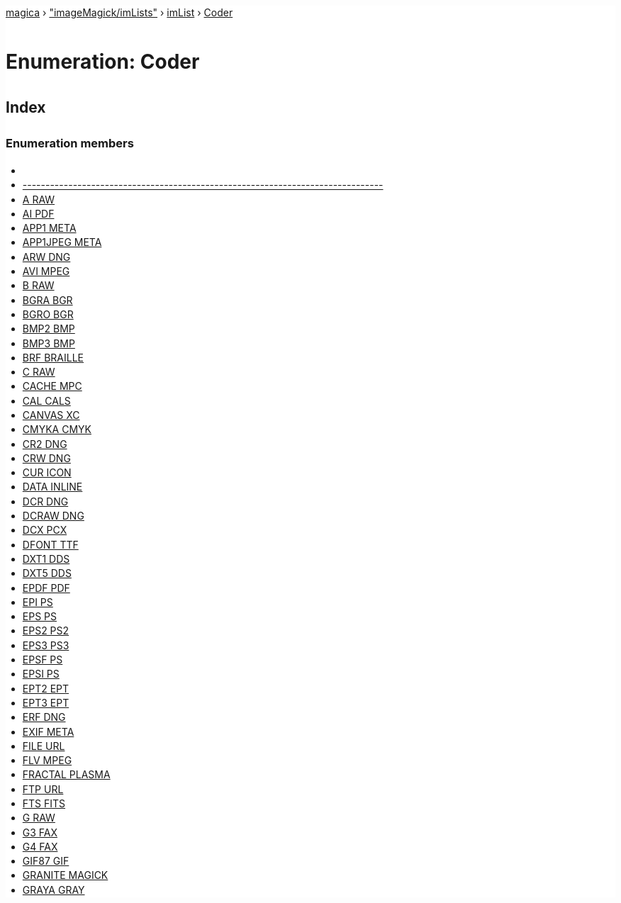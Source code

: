 [magica](../README.md) › ["imageMagick/imLists"](../modules/_imagemagick_imlists_.md) › [imList](../modules/_imagemagick_imlists_.imlist.md) › [Coder](_imagemagick_imlists_.imlist.coder.md)

# Enumeration: Coder

## Index

### Enumeration members

* [](_imagemagick_imlists_.imlist.coder.md#)
* [-------------------------------------------------------------------------------](_imagemagick_imlists_.imlist.coder.md#-------------------------------------------------------------------------------)
* [A               RAW](_imagemagick_imlists_.imlist.coder.md#a---------------raw)
* [AI              PDF](_imagemagick_imlists_.imlist.coder.md#ai--------------pdf)
* [APP1            META](_imagemagick_imlists_.imlist.coder.md#app1------------meta)
* [APP1JPEG        META](_imagemagick_imlists_.imlist.coder.md#app1jpeg--------meta)
* [ARW             DNG](_imagemagick_imlists_.imlist.coder.md#arw-------------dng)
* [AVI             MPEG](_imagemagick_imlists_.imlist.coder.md#avi-------------mpeg)
* [B               RAW](_imagemagick_imlists_.imlist.coder.md#b---------------raw)
* [BGRA            BGR](_imagemagick_imlists_.imlist.coder.md#bgra------------bgr)
* [BGRO            BGR](_imagemagick_imlists_.imlist.coder.md#bgro------------bgr)
* [BMP2            BMP](_imagemagick_imlists_.imlist.coder.md#bmp2------------bmp)
* [BMP3            BMP](_imagemagick_imlists_.imlist.coder.md#bmp3------------bmp)
* [BRF             BRAILLE](_imagemagick_imlists_.imlist.coder.md#brf-------------braille)
* [C               RAW](_imagemagick_imlists_.imlist.coder.md#c---------------raw)
* [CACHE           MPC](_imagemagick_imlists_.imlist.coder.md#cache-----------mpc)
* [CAL             CALS](_imagemagick_imlists_.imlist.coder.md#cal-------------cals)
* [CANVAS          XC](_imagemagick_imlists_.imlist.coder.md#canvas----------xc)
* [CMYKA           CMYK](_imagemagick_imlists_.imlist.coder.md#cmyka-----------cmyk)
* [CR2             DNG](_imagemagick_imlists_.imlist.coder.md#cr2-------------dng)
* [CRW             DNG](_imagemagick_imlists_.imlist.coder.md#crw-------------dng)
* [CUR             ICON](_imagemagick_imlists_.imlist.coder.md#cur-------------icon)
* [DATA            INLINE](_imagemagick_imlists_.imlist.coder.md#data------------inline)
* [DCR             DNG](_imagemagick_imlists_.imlist.coder.md#dcr-------------dng)
* [DCRAW           DNG](_imagemagick_imlists_.imlist.coder.md#dcraw-----------dng)
* [DCX             PCX](_imagemagick_imlists_.imlist.coder.md#dcx-------------pcx)
* [DFONT           TTF](_imagemagick_imlists_.imlist.coder.md#dfont-----------ttf)
* [DXT1            DDS](_imagemagick_imlists_.imlist.coder.md#dxt1------------dds)
* [DXT5            DDS](_imagemagick_imlists_.imlist.coder.md#dxt5------------dds)
* [EPDF            PDF](_imagemagick_imlists_.imlist.coder.md#epdf------------pdf)
* [EPI             PS](_imagemagick_imlists_.imlist.coder.md#epi-------------ps)
* [EPS             PS](_imagemagick_imlists_.imlist.coder.md#eps-------------ps)
* [EPS2            PS2](_imagemagick_imlists_.imlist.coder.md#eps2------------ps2)
* [EPS3            PS3](_imagemagick_imlists_.imlist.coder.md#eps3------------ps3)
* [EPSF            PS](_imagemagick_imlists_.imlist.coder.md#epsf------------ps)
* [EPSI            PS](_imagemagick_imlists_.imlist.coder.md#epsi------------ps)
* [EPT2            EPT](_imagemagick_imlists_.imlist.coder.md#ept2------------ept)
* [EPT3            EPT](_imagemagick_imlists_.imlist.coder.md#ept3------------ept)
* [ERF             DNG](_imagemagick_imlists_.imlist.coder.md#erf-------------dng)
* [EXIF            META](_imagemagick_imlists_.imlist.coder.md#exif------------meta)
* [FILE            URL](_imagemagick_imlists_.imlist.coder.md#file------------url)
* [FLV             MPEG](_imagemagick_imlists_.imlist.coder.md#flv-------------mpeg)
* [FRACTAL         PLASMA](_imagemagick_imlists_.imlist.coder.md#fractal---------plasma)
* [FTP             URL](_imagemagick_imlists_.imlist.coder.md#ftp-------------url)
* [FTS             FITS](_imagemagick_imlists_.imlist.coder.md#fts-------------fits)
* [G               RAW](_imagemagick_imlists_.imlist.coder.md#g---------------raw)
* [G3              FAX](_imagemagick_imlists_.imlist.coder.md#g3--------------fax)
* [G4              FAX](_imagemagick_imlists_.imlist.coder.md#g4--------------fax)
* [GIF87           GIF](_imagemagick_imlists_.imlist.coder.md#gif87-----------gif)
* [GRANITE         MAGICK](_imagemagick_imlists_.imlist.coder.md#granite---------magick)
* [GRAYA           GRAY](_imagemagick_imlists_.imlist.coder.md#graya-----------gray)